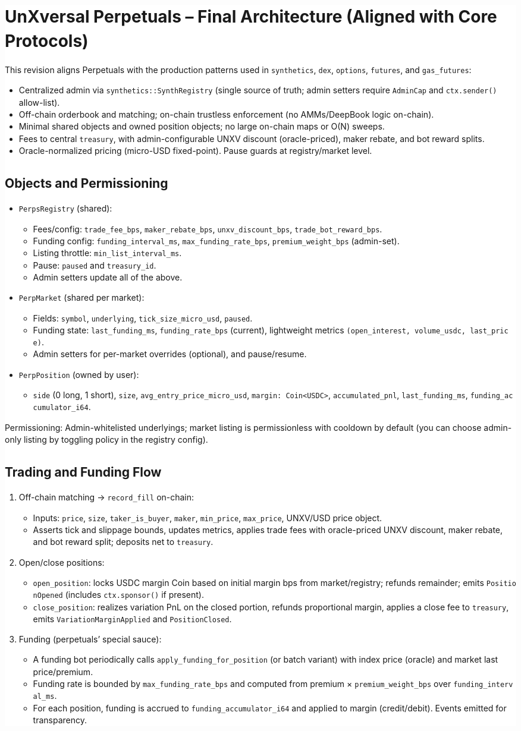 # UnXversal Perpetuals – Final Architecture (Aligned with Core Protocols)

This revision aligns Perpetuals with the production patterns used in `synthetics`, `dex`, `options`, `futures`, and `gas_futures`:

- Centralized admin via `synthetics::SynthRegistry` (single source of truth; admin setters require `AdminCap` and `ctx.sender()` allow-list).
- Off-chain orderbook and matching; on-chain trustless enforcement (no AMMs/DeepBook logic on-chain).
- Minimal shared objects and owned position objects; no large on-chain maps or O(N) sweeps.
- Fees to central `treasury`, with admin-configurable UNXV discount (oracle-priced), maker rebate, and bot reward splits.
- Oracle-normalized pricing (micro-USD fixed-point). Pause guards at registry/market level.

## Objects and Permissioning

- `PerpsRegistry` (shared):
  - Fees/config: `trade_fee_bps`, `maker_rebate_bps`, `unxv_discount_bps`, `trade_bot_reward_bps`.
  - Funding config: `funding_interval_ms`, `max_funding_rate_bps`, `premium_weight_bps` (admin-set).
  - Listing throttle: `min_list_interval_ms`.
  - Pause: `paused` and `treasury_id`.
  - Admin setters update all of the above.

- `PerpMarket` (shared per market):
  - Fields: `symbol`, `underlying`, `tick_size_micro_usd`, `paused`.
  - Funding state: `last_funding_ms`, `funding_rate_bps` (current), lightweight metrics `(open_interest, volume_usdc, last_price)`.
  - Admin setters for per-market overrides (optional), and pause/resume.

- `PerpPosition` (owned by user):
  - `side` (0 long, 1 short), `size`, `avg_entry_price_micro_usd`, `margin: Coin<USDC>`, `accumulated_pnl`, `last_funding_ms`, `funding_accumulator_i64`.

Permissioning: Admin-whitelisted underlyings; market listing is permissionless with cooldown by default (you can choose admin-only listing by toggling policy in the registry config).

## Trading and Funding Flow

1) Off-chain matching → `record_fill` on-chain:
   - Inputs: `price`, `size`, `taker_is_buyer`, `maker`, `min_price`, `max_price`, UNXV/USD price object.
   - Asserts tick and slippage bounds, updates metrics, applies trade fees with oracle-priced UNXV discount, maker rebate, and bot reward split; deposits net to `treasury`.

2) Open/close positions:
   - `open_position`: locks USDC margin Coin based on initial margin bps from market/registry; refunds remainder; emits `PositionOpened` (includes `ctx.sponsor()` if present).
   - `close_position`: realizes variation PnL on the closed portion, refunds proportional margin, applies a close fee to `treasury`, emits `VariationMarginApplied` and `PositionClosed`.

3) Funding (perpetuals’ special sauce):
   - A funding bot periodically calls `apply_funding_for_position` (or batch variant) with index price (oracle) and market last price/premium.
   - Funding rate is bounded by `max_funding_rate_bps` and computed from premium × `premium_weight_bps` over `funding_interval_ms`.
   - For each position, funding is accrued to `funding_accumulator_i64` and applied to margin (credit/debit). Events emitted for transparency.
